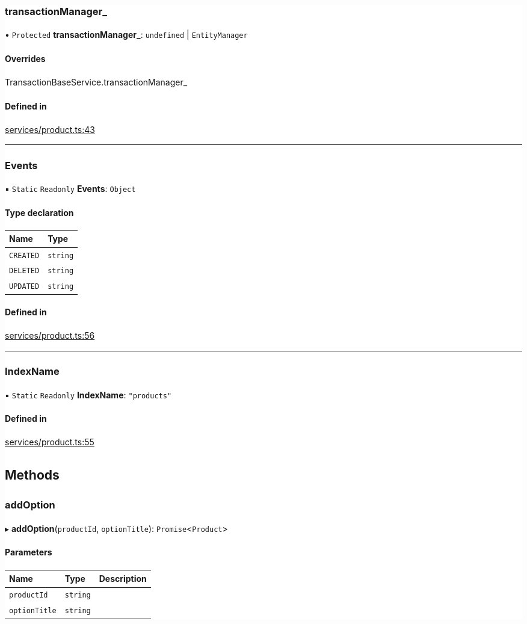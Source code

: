 ### transactionManager\_

• `Protected` **transactionManager\_**: `undefined` \| `EntityManager`

#### Overrides

TransactionBaseService.transactionManager\_

#### Defined in

[services/product.ts:43](https://github.com/medusajs/medusa/blob/e539bdc6/packages/medusa/src/services/product.ts#L43)

___

### Events

▪ `Static` `Readonly` **Events**: `Object`

#### Type declaration

| Name | Type |
| :------ | :------ |
| `CREATED` | `string` |
| `DELETED` | `string` |
| `UPDATED` | `string` |

#### Defined in

[services/product.ts:56](https://github.com/medusajs/medusa/blob/e539bdc6/packages/medusa/src/services/product.ts#L56)

___

### IndexName

▪ `Static` `Readonly` **IndexName**: ``"products"``

#### Defined in

[services/product.ts:55](https://github.com/medusajs/medusa/blob/e539bdc6/packages/medusa/src/services/product.ts#L55)

## Methods

### addOption

▸ **addOption**(`productId`, `optionTitle`): `Promise`<`Product`\>

#### Parameters

| Name | Type | Description |
| :------ | :------ | :------ |
| `productId` | `string` |  |
| `optionTitle` | `string` |  |
